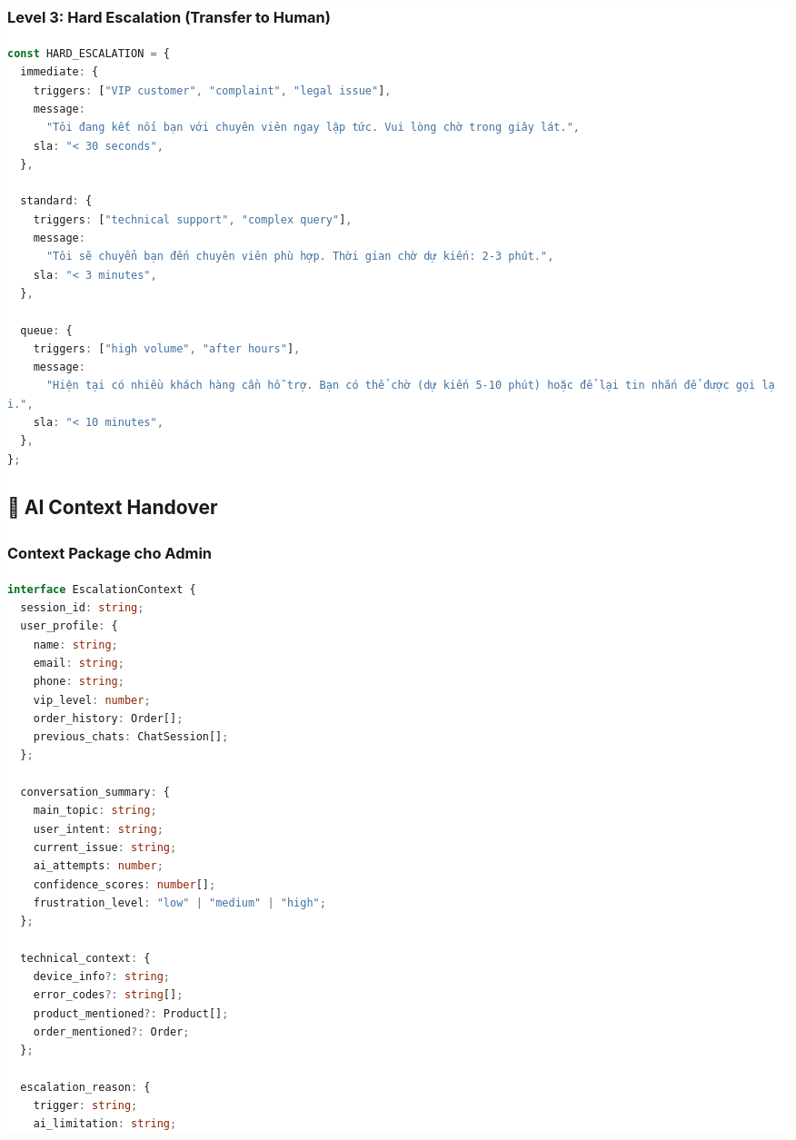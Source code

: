 ### Level 3: Hard Escalation (Transfer to Human)

```typescript
const HARD_ESCALATION = {
  immediate: {
    triggers: ["VIP customer", "complaint", "legal issue"],
    message:
      "Tôi đang kết nối bạn với chuyên viên ngay lập tức. Vui lòng chờ trong giây lát.",
    sla: "< 30 seconds",
  },

  standard: {
    triggers: ["technical support", "complex query"],
    message:
      "Tôi sẽ chuyển bạn đến chuyên viên phù hợp. Thời gian chờ dự kiến: 2-3 phút.",
    sla: "< 3 minutes",
  },

  queue: {
    triggers: ["high volume", "after hours"],
    message:
      "Hiện tại có nhiều khách hàng cần hỗ trợ. Bạn có thể chờ (dự kiến 5-10 phút) hoặc để lại tin nhắn để được gọi lại.",
    sla: "< 10 minutes",
  },
};
```

## 🧠 AI Context Handover

### Context Package cho Admin

```typescript
interface EscalationContext {
  session_id: string;
  user_profile: {
    name: string;
    email: string;
    phone: string;
    vip_level: number;
    order_history: Order[];
    previous_chats: ChatSession[];
  };

  conversation_summary: {
    main_topic: string;
    user_intent: string;
    current_issue: string;
    ai_attempts: number;
    confidence_scores: number[];
    frustration_level: "low" | "medium" | "high";
  };

  technical_context: {
    device_info?: string;
    error_codes?: string[];
    product_mentioned?: Product[];
    order_mentioned?: Order;
  };

  escalation_reason: {
    trigger: string;
    ai_limitation: string;
```